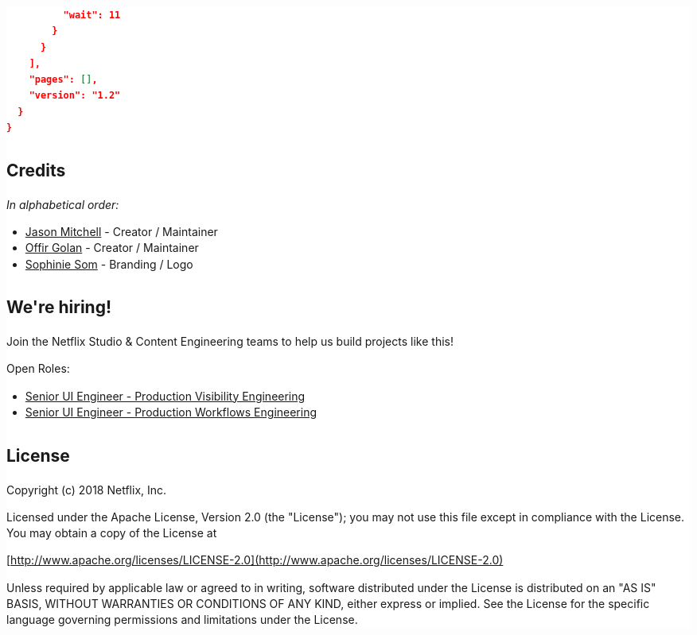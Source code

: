 ```json
          "wait": 11
        }
      }
    ],
    "pages": [],
    "version": "1.2"
  }
}
```

## Credits

_In alphabetical order:_

- [Jason Mitchell](https://twitter.com/_jasonmit) - Creator / Maintainer
- [Offir Golan](https://twitter.com/offirgolan) - Creator / Maintainer
- [Sophinie Som](https://twitter.com/s0phinie) - Branding / Logo

## We're hiring!

Join the Netflix Studio & Content Engineering teams to help us build projects like this!

Open Roles:

- [Senior UI Engineer - Production Visibility Engineering](https://jobs.netflix.com/jobs/868295)
- [Senior UI Engineer - Production Workflows Engineering](https://jobs.netflix.com/jobs/868224)

## License

Copyright (c) 2018 Netflix, Inc.

Licensed under the Apache License, Version 2.0 (the "License"); you may not use this file except in compliance with the License. You may obtain a copy of the License at

[http://www.apache.org/licenses/LICENSE-2.0](http://www.apache.org/licenses/LICENSE-2.0)

Unless required by applicable law or agreed to in writing, software distributed under the License is distributed on an "AS IS" BASIS, WITHOUT WARRANTIES OR CONDITIONS OF ANY KIND, either express or implied. See the License for the specific language governing permissions and limitations under the License.

